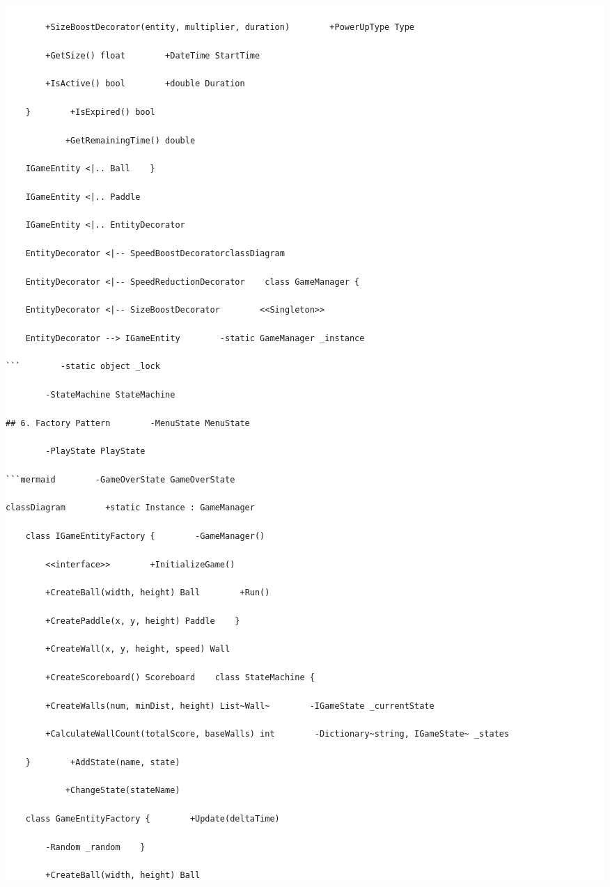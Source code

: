 ```mermaid

        +SizeBoostDecorator(entity, multiplier, duration)        +PowerUpType Type

        +GetSize() float        +DateTime StartTime

        +IsActive() bool        +double Duration

    }        +IsExpired() bool

            +GetRemainingTime() double

    IGameEntity <|.. Ball    }

    IGameEntity <|.. Paddle

    IGameEntity <|.. EntityDecorator

    EntityDecorator <|-- SpeedBoostDecoratorclassDiagram

    EntityDecorator <|-- SpeedReductionDecorator    class GameManager {

    EntityDecorator <|-- SizeBoostDecorator        <<Singleton>>

    EntityDecorator --> IGameEntity        -static GameManager _instance

```        -static object _lock

        -StateMachine StateMachine

## 6. Factory Pattern        -MenuState MenuState

        -PlayState PlayState

```mermaid        -GameOverState GameOverState

classDiagram        +static Instance : GameManager

    class IGameEntityFactory {        -GameManager()

        <<interface>>        +InitializeGame()

        +CreateBall(width, height) Ball        +Run()

        +CreatePaddle(x, y, height) Paddle    }

        +CreateWall(x, y, height, speed) Wall    

        +CreateScoreboard() Scoreboard    class StateMachine {

        +CreateWalls(num, minDist, height) List~Wall~        -IGameState _currentState

        +CalculateWallCount(totalScore, baseWalls) int        -Dictionary~string, IGameState~ _states

    }        +AddState(name, state)

            +ChangeState(stateName)

    class GameEntityFactory {        +Update(deltaTime)

        -Random _random    }

        +CreateBall(width, height) Ball    
```
